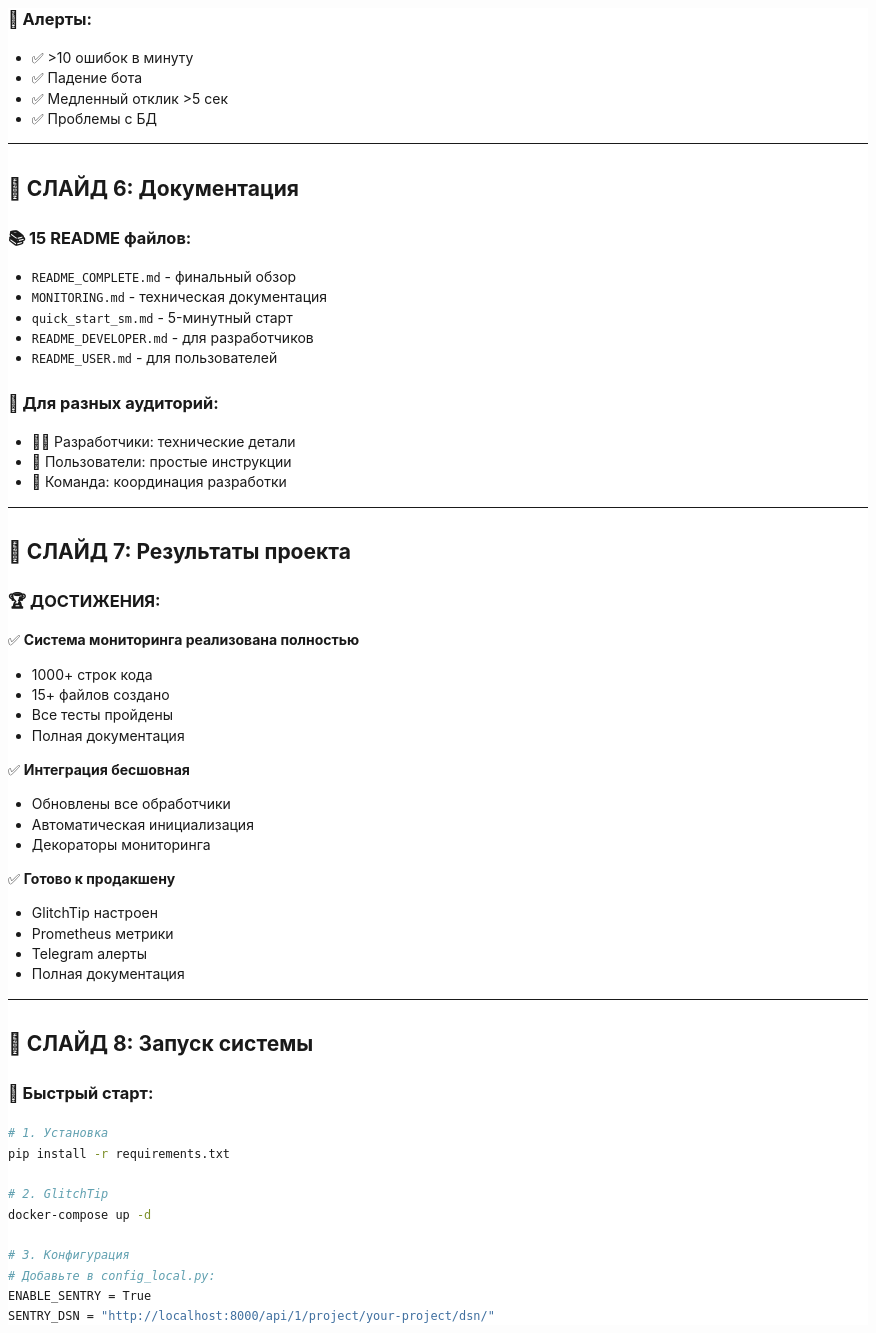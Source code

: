 ### **🚨 Алерты:**
- ✅ >10 ошибок в минуту
- ✅ Падение бота
- ✅ Медленный отклик >5 сек
- ✅ Проблемы с БД

---

## 🎯 СЛАЙД 6: Документация

### **📚 15 README файлов:**
- `README_COMPLETE.md` - финальный обзор
- `MONITORING.md` - техническая документация
- `quick_start_sm.md` - 5-минутный старт
- `README_DEVELOPER.md` - для разработчиков
- `README_USER.md` - для пользователей

### **📖 Для разных аудиторий:**
- 👨‍💻 Разработчики: технические детали
- 👤 Пользователи: простые инструкции
- 👥 Команда: координация разработки

---

## 🎯 СЛАЙД 7: Результаты проекта

### **🏆 ДОСТИЖЕНИЯ:**

✅ **Система мониторинга реализована полностью**
- 1000+ строк кода
- 15+ файлов создано
- Все тесты пройдены
- Полная документация

✅ **Интеграция бесшовная**
- Обновлены все обработчики
- Автоматическая инициализация
- Декораторы мониторинга

✅ **Готово к продакшену**
- GlitchTip настроен
- Prometheus метрики
- Telegram алерты
- Полная документация

---

## 🎯 СЛАЙД 8: Запуск системы

### **🚀 Быстрый старт:**
```bash
# 1. Установка
pip install -r requirements.txt

# 2. GlitchTip
docker-compose up -d

# 3. Конфигурация
# Добавьте в config_local.py:
ENABLE_SENTRY = True
SENTRY_DSN = "http://localhost:8000/api/1/project/your-project/dsn/"

```